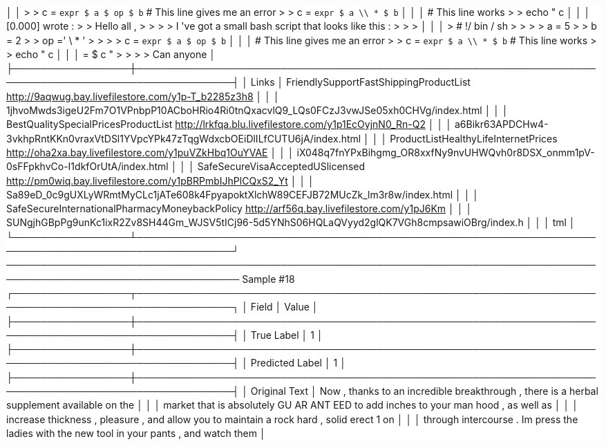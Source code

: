│                 │ > > c = ` expr $ a $ op $ b ` # This line gives me an error > > c = ` expr $ a \\ * $ b `          │
│                 │ # This line works > > echo " c                                                                     │
│                 │ [0.000] wrote : > > Hello all , > > > > I 've got a small bash script that looks like this : > > > │
│                 │ > # !/ bin / sh > > > > a = 5 > > b = 2 > > op =' \\ * ' > > > > c = ` expr $ a $ op $ b `         │
│                 │ # This line gives me an error > > c = ` expr $ a \\ * $ b ` # This line works > > echo " c         │
│                 │ = $ c " > > > > Can anyone                                                                         │
├─────────────────┼────────────────────────────────────────────────────────────────────────────────────────────────────┤
│ Links           │ FriendlySupportFastShippingProductList http://9aqwug.bay.livefilestore.com/y1p-T_b2285z3h8         │
│                 │ 1jhvoMwds3igeU2Fm7O1VPnbpP10ACboHRio4Ri0tnQxacvlQ9_LQs0FCzJ3vwJSe05xh0CHVg/index.html              │
│                 │ BestQualitySpecialPricesProductList http://lrkfqa.blu.livefilestore.com/y1p1EcOyjnN0_Rn-Q2         │
│                 │ a6Bikr63APDCHw4-3vkhpRntKKn0vraxVtDSl1YVpcYPk47zTqgWdxcbOEiDlILfCUTU6jA/index.html                 │
│                 │ ProductListHealthyLifeInternetPrices http://oha2xa.bay.livefilestore.com/y1puVZkHbq1OuYVAE         │
│                 │ iX048q7fnYPxBihgmg_OR8xxfNy9nvUHWQvh0r8DSX_onmm1pV-0sFFpkhvCo-I1dkfOrUtA/index.html                │
│                 │ SafeSecureVisaAcceptedUSlicensed http://pm0wiq.bay.livefilestore.com/y1pBRPmbIJhPlCQxS2_Yt         │
│                 │ Sa89eD_0c9gUXLyWRmtMyCLc1jATe608k4FpyapoktXlchW89CEFJB72MUcZk_lm3r8w/index.html                    │
│                 │ SafeSecureInternationalPharmacyMoneybackPolicy http://arf56q.bay.livefilestore.com/y1pJ6Km         │
│                 │ SUNgjhGBpPg9unKc1ixR2Zv8SH44Gm_WJSV5tICj96-5d5YNhS06HQLaQVyyd2glQK7VGh8cmpsawiOBrg/index.h         │
│                 │ tml                                                                                                │
└─────────────────┴────────────────────────────────────────────────────────────────────────────────────────────────────┘
────────────────────────────────────────────────────────────────────────────────────────────────────────────────────────
                                                       Sample #18                                                       
┌─────────────────┬────────────────────────────────────────────────────────────────────────────────────────────────────┐
│ Field           │ Value                                                                                              │
├─────────────────┼────────────────────────────────────────────────────────────────────────────────────────────────────┤
│ True Label      │ 1                                                                                                  │
├─────────────────┼────────────────────────────────────────────────────────────────────────────────────────────────────┤
│ Predicted Label │ 1                                                                                                  │
├─────────────────┼────────────────────────────────────────────────────────────────────────────────────────────────────┤
│ Original Text   │ Now , thanks to an incredible breakthrough , there is a herbal supplement available on the         │
│                 │ market that is absolutely GU AR ANT EED to add inches to your man hood , as well as                │
│                 │ increase thickness , pleasure , and allow you to maintain a rock hard , solid erect 1 on           │
│                 │ through intercourse . Im press the ladies with the new tool in your pants , and watch them         │